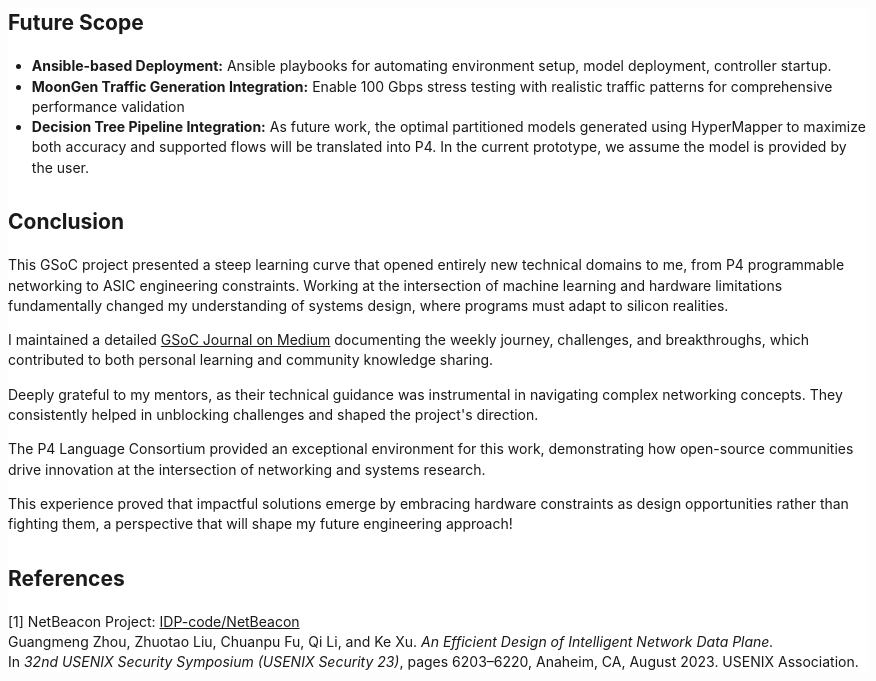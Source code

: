 
## Future Scope
- **Ansible-based Deployment:** Ansible playbooks for automating environment setup, model deployment, controller startup.
- **MoonGen Traffic Generation Integration:** Enable 100 Gbps stress testing with realistic traffic patterns for comprehensive performance validation
- **Decision Tree Pipeline Integration:** As future work, the optimal partitioned models generated using HyperMapper to maximize both accuracy and supported flows will be translated into P4. In the current prototype, we assume the model is provided by the user.





## Conclusion
This GSoC project presented a steep learning curve that opened entirely new technical domains to me, from P4 programmable networking to ASIC engineering constraints. Working at the intersection of machine learning and hardware limitations fundamentally changed my understanding of systems design, where programs must adapt to silicon realities.

I maintained a detailed  [GSoC Journal on Medium](https://medium.com/@sankalp.jha9643/gsoc25-journal-ea09e2451fe3) documenting the weekly journey, challenges, and breakthroughs, which contributed to both personal learning and community knowledge sharing.

Deeply grateful to my mentors, as their technical guidance was instrumental in navigating complex networking concepts. They consistently helped in unblocking challenges and shaped the project's direction.

The P4 Language Consortium provided an exceptional environment for this work, demonstrating how open-source communities drive innovation at the intersection of networking and systems research.

This experience proved that impactful solutions emerge by embracing hardware constraints as design opportunities rather than fighting them, a perspective that will shape my future engineering approach!

## References

[1] NetBeacon Project: [IDP-code/NetBeacon](https://www.usenix.org/conference/usenixsecurity23/presentation/zhou-guangmeng)  
Guangmeng Zhou, Zhuotao Liu, Chuanpu Fu, Qi Li, and Ke Xu. *An Efficient Design of Intelligent Network Data Plane.*  
In *32nd USENIX Security Symposium (USENIX Security 23)*, pages 6203–6220, Anaheim, CA, August 2023. USENIX Association.
